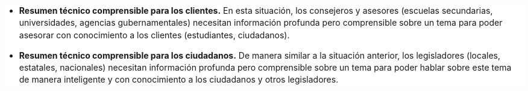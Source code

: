 - **Resumen técnico comprensible para los clientes.** En esta situación, los consejeros y asesores (escuelas secundarias, universidades, agencias gubernamentales) necesitan información profunda pero comprensible sobre un tema para poder asesorar con conocimiento a los clientes (estudiantes, ciudadanos).

- **Resumen técnico comprensible para los ciudadanos.** De manera similar a la situación anterior, los legisladores (locales, estatales, nacionales) necesitan información profunda pero comprensible sobre un tema para poder hablar sobre este tema de manera inteligente y con conocimiento a los ciudadanos y otros legisladores.